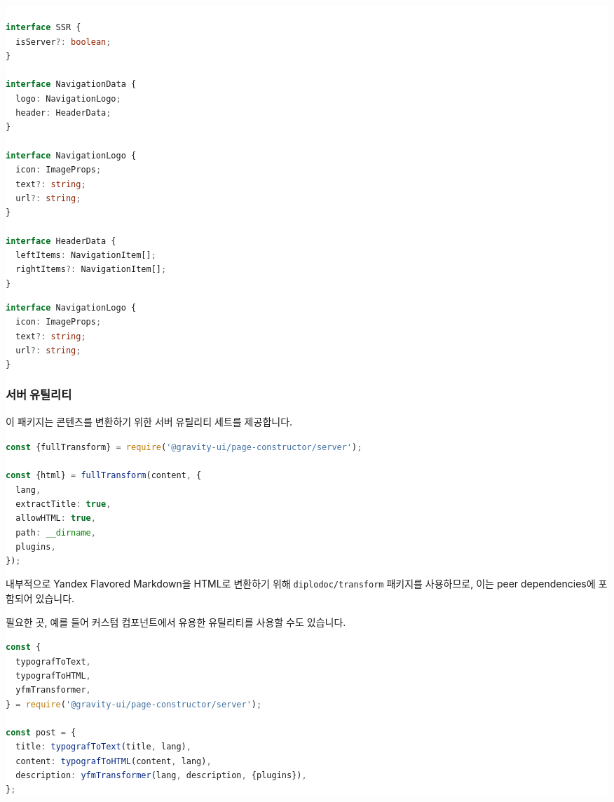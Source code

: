 ```typescript

interface SSR {
  isServer?: boolean;
}

interface NavigationData {
  logo: NavigationLogo;
  header: HeaderData;
}

interface NavigationLogo {
  icon: ImageProps;
  text?: string;
  url?: string;
}

interface HeaderData {
  leftItems: NavigationItem[];
  rightItems?: NavigationItem[];
}
```

```typescript
interface NavigationLogo {
  icon: ImageProps;
  text?: string;
  url?: string;
}
```

### 서버 유틸리티

이 패키지는 콘텐츠를 변환하기 위한 서버 유틸리티 세트를 제공합니다.

```ts
const {fullTransform} = require('@gravity-ui/page-constructor/server');

const {html} = fullTransform(content, {
  lang,
  extractTitle: true,
  allowHTML: true,
  path: __dirname,
  plugins,
});
```

내부적으로 Yandex Flavored Markdown을 HTML로 변환하기 위해 `diplodoc/transform` 패키지를 사용하므로, 이는 peer dependencies에 포함되어 있습니다.

필요한 곳, 예를 들어 커스텀 컴포넌트에서 유용한 유틸리티를 사용할 수도 있습니다.

```ts
const {
  typografToText,
  typografToHTML,
  yfmTransformer,
} = require('@gravity-ui/page-constructor/server');

const post = {
  title: typografToText(title, lang),
  content: typografToHTML(content, lang),
  description: yfmTransformer(lang, description, {plugins}),
};
```
